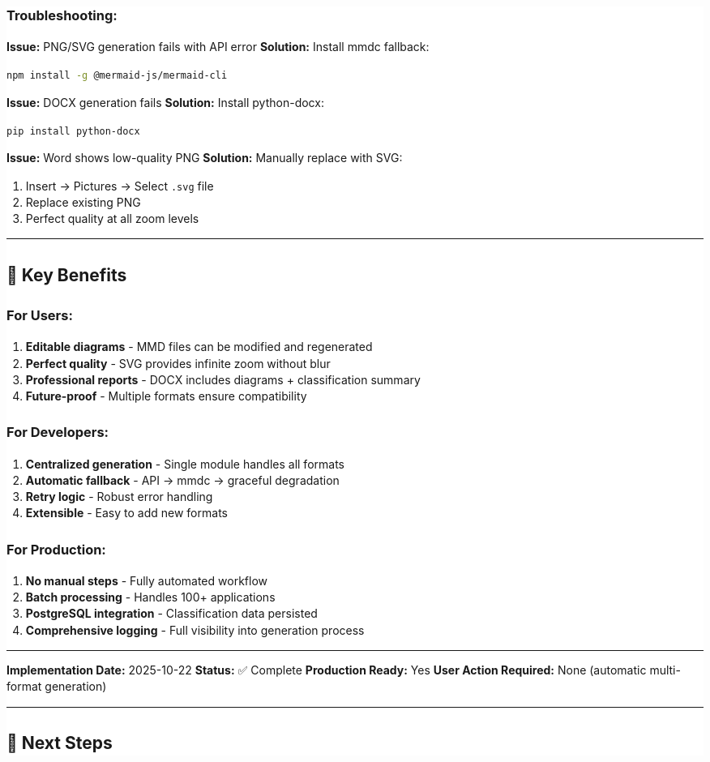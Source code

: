 ### Troubleshooting:

**Issue:** PNG/SVG generation fails with API error
**Solution:** Install mmdc fallback:
```bash
npm install -g @mermaid-js/mermaid-cli
```

**Issue:** DOCX generation fails
**Solution:** Install python-docx:
```bash
pip install python-docx
```

**Issue:** Word shows low-quality PNG
**Solution:** Manually replace with SVG:
1. Insert → Pictures → Select `.svg` file
2. Replace existing PNG
3. Perfect quality at all zoom levels

---

## 🎉 Key Benefits

### For Users:
1. **Editable diagrams** - MMD files can be modified and regenerated
2. **Perfect quality** - SVG provides infinite zoom without blur
3. **Professional reports** - DOCX includes diagrams + classification summary
4. **Future-proof** - Multiple formats ensure compatibility

### For Developers:
1. **Centralized generation** - Single module handles all formats
2. **Automatic fallback** - API → mmdc → graceful degradation
3. **Retry logic** - Robust error handling
4. **Extensible** - Easy to add new formats

### For Production:
1. **No manual steps** - Fully automated workflow
2. **Batch processing** - Handles 100+ applications
3. **PostgreSQL integration** - Classification data persisted
4. **Comprehensive logging** - Full visibility into generation process

---

**Implementation Date:** 2025-10-22
**Status:** ✅ Complete
**Production Ready:** Yes
**User Action Required:** None (automatic multi-format generation)

---

## 📌 Next Steps
